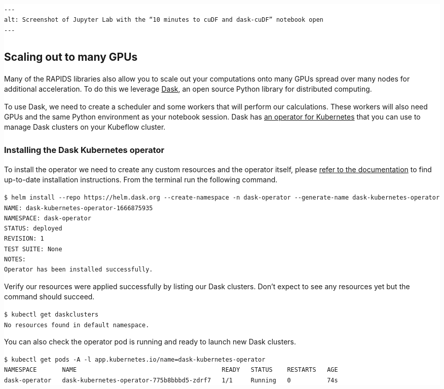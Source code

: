 ```{figure} /images/kubeflow-jupyter-example-notebook.png
---
alt: Screenshot of Jupyter Lab with the “10 minutes to cuDF and dask-cuDF” notebook open
---
```

## Scaling out to many GPUs

Many of the RAPIDS libraries also allow you to scale out your computations onto many GPUs spread over many nodes for
additional acceleration. To do this we leverage [Dask](https://www.dask.org/), an open source Python library for
distributed computing.

To use Dask, we need to create a scheduler and some workers that will perform our calculations. These workers will also
need GPUs and the same Python environment as your notebook session. Dask has [an operator for
Kubernetes](/tools/kubernetes/dask-operator) that you can use to manage Dask clusters on your Kubeflow cluster.

### Installing the Dask Kubernetes operator

To install the operator we need to create any custom resources and the operator itself, please [refer to the
documentation](https://kubernetes.dask.org/en/latest/installing.html) to find up-to-date installation instructions. From
the terminal run the following command.

```console
$ helm install --repo https://helm.dask.org --create-namespace -n dask-operator --generate-name dask-kubernetes-operator
NAME: dask-kubernetes-operator-1666875935
NAMESPACE: dask-operator
STATUS: deployed
REVISION: 1
TEST SUITE: None
NOTES:
Operator has been installed successfully.
```

Verify our resources were applied successfully by listing our Dask clusters. Don’t expect to see any resources yet but
the command should succeed.

```console
$ kubectl get daskclusters
No resources found in default namespace.
```

You can also check the operator pod is running and ready to launch new Dask clusters.

```console
$ kubectl get pods -A -l app.kubernetes.io/name=dask-kubernetes-operator
NAMESPACE       NAME                                        READY   STATUS    RESTARTS   AGE
dask-operator   dask-kubernetes-operator-775b8bbbd5-zdrf7   1/1     Running   0          74s
```
